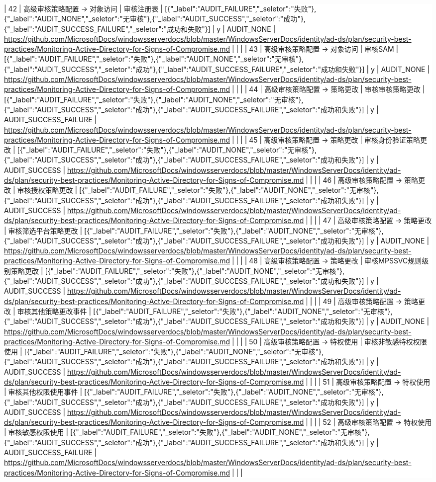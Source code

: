 | 42 | 高级审核策略配置 -> 对象访问     | 审核注册表            | [{"_label":"AUDIT_FAILURE","_seletor":"失败"},{"_label":"AUDIT_NONE","_seletor":"无审核"},{"_label":"AUDIT_SUCCESS","_seletor":"成功"},{"_label":"AUDIT_SUCCESS_FAILURE","_seletor":"成功和失败"}] | y    | AUDIT_NONE            | https://github.com/MicrosoftDocs/windowsserverdocs/blob/master/WindowsServerDocs/identity/ad-ds/plan/security-best-practices/Monitoring-Active-Directory-for-Signs-of-Compromise.md |                                                         |            |
| 43 | 高级审核策略配置 -> 对象访问     | 审核SAM            | [{"_label":"AUDIT_FAILURE","_seletor":"失败"},{"_label":"AUDIT_NONE","_seletor":"无审核"},{"_label":"AUDIT_SUCCESS","_seletor":"成功"},{"_label":"AUDIT_SUCCESS_FAILURE","_seletor":"成功和失败"}] | y    | AUDIT_NONE            | https://github.com/MicrosoftDocs/windowsserverdocs/blob/master/WindowsServerDocs/identity/ad-ds/plan/security-best-practices/Monitoring-Active-Directory-for-Signs-of-Compromise.md |                                                         |            |
| 44 | 高级审核策略配置 -> 策略更改     | 审核审核策略更改         | [{"_label":"AUDIT_FAILURE","_seletor":"失败"},{"_label":"AUDIT_NONE","_seletor":"无审核"},{"_label":"AUDIT_SUCCESS","_seletor":"成功"},{"_label":"AUDIT_SUCCESS_FAILURE","_seletor":"成功和失败"}] | y    | AUDIT_SUCCESS_FAILURE | https://github.com/MicrosoftDocs/windowsserverdocs/blob/master/WindowsServerDocs/identity/ad-ds/plan/security-best-practices/Monitoring-Active-Directory-for-Signs-of-Compromise.md |                                                         |            |
| 45 | 高级审核策略配置 -> 策略更改     | 审核身份验证策略更改       | [{"_label":"AUDIT_FAILURE","_seletor":"失败"},{"_label":"AUDIT_NONE","_seletor":"无审核"},{"_label":"AUDIT_SUCCESS","_seletor":"成功"},{"_label":"AUDIT_SUCCESS_FAILURE","_seletor":"成功和失败"}] | y    | AUDIT_SUCCESS         | https://github.com/MicrosoftDocs/windowsserverdocs/blob/master/WindowsServerDocs/identity/ad-ds/plan/security-best-practices/Monitoring-Active-Directory-for-Signs-of-Compromise.md |                                                         |            |
| 46 | 高级审核策略配置 -> 策略更改     | 审核授权策略更改         | [{"_label":"AUDIT_FAILURE","_seletor":"失败"},{"_label":"AUDIT_NONE","_seletor":"无审核"},{"_label":"AUDIT_SUCCESS","_seletor":"成功"},{"_label":"AUDIT_SUCCESS_FAILURE","_seletor":"成功和失败"}] | y    | AUDIT_SUCCESS         | https://github.com/MicrosoftDocs/windowsserverdocs/blob/master/WindowsServerDocs/identity/ad-ds/plan/security-best-practices/Monitoring-Active-Directory-for-Signs-of-Compromise.md |                                                         |            |
| 47 | 高级审核策略配置 -> 策略更改     | 审核筛选平台策略更改       | [{"_label":"AUDIT_FAILURE","_seletor":"失败"},{"_label":"AUDIT_NONE","_seletor":"无审核"},{"_label":"AUDIT_SUCCESS","_seletor":"成功"},{"_label":"AUDIT_SUCCESS_FAILURE","_seletor":"成功和失败"}] | y    | AUDIT_NONE            | https://github.com/MicrosoftDocs/windowsserverdocs/blob/master/WindowsServerDocs/identity/ad-ds/plan/security-best-practices/Monitoring-Active-Directory-for-Signs-of-Compromise.md |                                                         |            |
| 48 | 高级审核策略配置 -> 策略更改     | 审核MPSSVC规则级别策略更改 | [{"_label":"AUDIT_FAILURE","_seletor":"失败"},{"_label":"AUDIT_NONE","_seletor":"无审核"},{"_label":"AUDIT_SUCCESS","_seletor":"成功"},{"_label":"AUDIT_SUCCESS_FAILURE","_seletor":"成功和失败"}] | y    | AUDIT_SUCCESS         | https://github.com/MicrosoftDocs/windowsserverdocs/blob/master/WindowsServerDocs/identity/ad-ds/plan/security-best-practices/Monitoring-Active-Directory-for-Signs-of-Compromise.md |                                                         |            |
| 49 | 高级审核策略配置 -> 策略更改     | 审核其他策略更改事件       | [{"_label":"AUDIT_FAILURE","_seletor":"失败"},{"_label":"AUDIT_NONE","_seletor":"无审核"},{"_label":"AUDIT_SUCCESS","_seletor":"成功"},{"_label":"AUDIT_SUCCESS_FAILURE","_seletor":"成功和失败"}] | y    | AUDIT_NONE            | https://github.com/MicrosoftDocs/windowsserverdocs/blob/master/WindowsServerDocs/identity/ad-ds/plan/security-best-practices/Monitoring-Active-Directory-for-Signs-of-Compromise.md |                                                         |            |
| 50 | 高级审核策略配置 -> 特权使用     | 审核非敏感特权权限使用      | [{"_label":"AUDIT_FAILURE","_seletor":"失败"},{"_label":"AUDIT_NONE","_seletor":"无审核"},{"_label":"AUDIT_SUCCESS","_seletor":"成功"},{"_label":"AUDIT_SUCCESS_FAILURE","_seletor":"成功和失败"}] | y    | AUDIT_SUCCESS         | https://github.com/MicrosoftDocs/windowsserverdocs/blob/master/WindowsServerDocs/identity/ad-ds/plan/security-best-practices/Monitoring-Active-Directory-for-Signs-of-Compromise.md |                                                         |            |
| 51 | 高级审核策略配置 -> 特权使用     | 审核其他权限使用事件       | [{"_label":"AUDIT_FAILURE","_seletor":"失败"},{"_label":"AUDIT_NONE","_seletor":"无审核"},{"_label":"AUDIT_SUCCESS","_seletor":"成功"},{"_label":"AUDIT_SUCCESS_FAILURE","_seletor":"成功和失败"}] | y    | AUDIT_SUCCESS         | https://github.com/MicrosoftDocs/windowsserverdocs/blob/master/WindowsServerDocs/identity/ad-ds/plan/security-best-practices/Monitoring-Active-Directory-for-Signs-of-Compromise.md |                                                         |            |
| 52 | 高级审核策略配置 -> 特权使用     | 审核敏感权限使用         | [{"_label":"AUDIT_FAILURE","_seletor":"失败"},{"_label":"AUDIT_NONE","_seletor":"无审核"},{"_label":"AUDIT_SUCCESS","_seletor":"成功"},{"_label":"AUDIT_SUCCESS_FAILURE","_seletor":"成功和失败"}] | y    | AUDIT_SUCCESS_FAILURE | https://github.com/MicrosoftDocs/windowsserverdocs/blob/master/WindowsServerDocs/identity/ad-ds/plan/security-best-practices/Monitoring-Active-Directory-for-Signs-of-Compromise.md |                                                         |            |